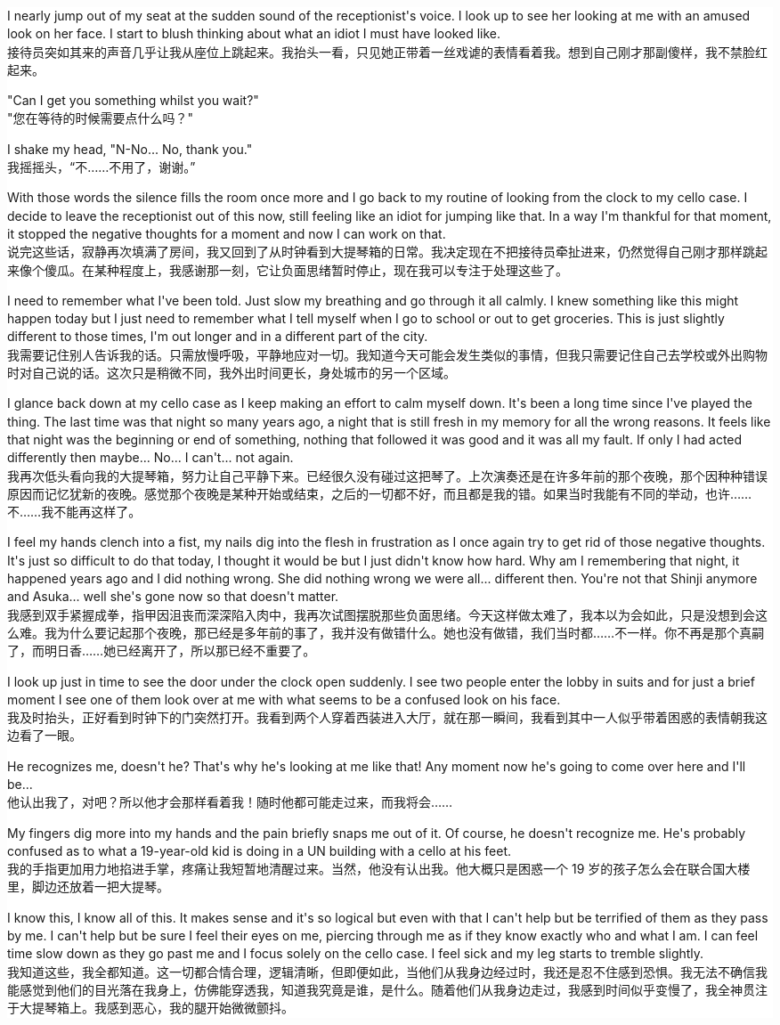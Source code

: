 I nearly jump out of my seat at the sudden sound of the receptionist's voice. I look up to see her looking at me with an amused look on her face. I start to blush thinking about what an idiot I must have looked like.  
接待员突如其来的声音几乎让我从座位上跳起来。我抬头一看，只见她正带着一丝戏谑的表情看着我。想到自己刚才那副傻样，我不禁脸红起来。

"Can I get you something whilst you wait?"  
"您在等待的时候需要点什么吗？"

I shake my head, "N-No... No, thank you."  
我摇摇头，“不……不用了，谢谢。”

With those words the silence fills the room once more and I go back to my routine of looking from the clock to my cello case. I decide to leave the receptionist out of this now, still feeling like an idiot for jumping like that. In a way I'm thankful for that moment, it stopped the negative thoughts for a moment and now I can work on that.  
说完这些话，寂静再次填满了房间，我又回到了从时钟看到大提琴箱的日常。我决定现在不把接待员牵扯进来，仍然觉得自己刚才那样跳起来像个傻瓜。在某种程度上，我感谢那一刻，它让负面思绪暂时停止，现在我可以专注于处理这些了。

I need to remember what I've been told. Just slow my breathing and go through it all calmly. I knew something like this might happen today but I just need to remember what I tell myself when I go to school or out to get groceries. This is just slightly different to those times, I'm out longer and in a different part of the city.  
我需要记住别人告诉我的话。只需放慢呼吸，平静地应对一切。我知道今天可能会发生类似的事情，但我只需要记住自己去学校或外出购物时对自己说的话。这次只是稍微不同，我外出时间更长，身处城市的另一个区域。

I glance back down at my cello case as I keep making an effort to calm myself down. It's been a long time since I've played the thing. The last time was that night so many years ago, a night that is still fresh in my memory for all the wrong reasons. It feels like that night was the beginning or end of something, nothing that followed it was good and it was all my fault. If only I had acted differently then maybe... No... I can't... not again.  
我再次低头看向我的大提琴箱，努力让自己平静下来。已经很久没有碰过这把琴了。上次演奏还是在许多年前的那个夜晚，那个因种种错误原因而记忆犹新的夜晚。感觉那个夜晚是某种开始或结束，之后的一切都不好，而且都是我的错。如果当时我能有不同的举动，也许……不……我不能再这样了。

I feel my hands clench into a fist, my nails dig into the flesh in frustration as I once again try to get rid of those negative thoughts. It's just so difficult to do that today, I thought it would be but I just didn't know how hard. Why am I remembering that night, it happened years ago and I did nothing wrong. She did nothing wrong we were all... different then. You're not that Shinji anymore and Asuka... well she's gone now so that doesn't matter.  
我感到双手紧握成拳，指甲因沮丧而深深陷入肉中，我再次试图摆脱那些负面思绪。今天这样做太难了，我本以为会如此，只是没想到会这么难。我为什么要记起那个夜晚，那已经是多年前的事了，我并没有做错什么。她也没有做错，我们当时都……不一样。你不再是那个真嗣了，而明日香……她已经离开了，所以那已经不重要了。

I look up just in time to see the door under the clock open suddenly. I see two people enter the lobby in suits and for just a brief moment I see one of them look over at me with what seems to be a confused look on his face.  
我及时抬头，正好看到时钟下的门突然打开。我看到两个人穿着西装进入大厅，就在那一瞬间，我看到其中一人似乎带着困惑的表情朝我这边看了一眼。

He recognizes me, doesn't he? That's why he's looking at me like that! Any moment now he's going to come over here and I'll be...  
他认出我了，对吧？所以他才会那样看着我！随时他都可能走过来，而我将会……

My fingers dig more into my hands and the pain briefly snaps me out of it. Of course, he doesn't recognize me. He's probably confused as to what a 19-year-old kid is doing in a UN building with a cello at his feet.  
我的手指更加用力地掐进手掌，疼痛让我短暂地清醒过来。当然，他没有认出我。他大概只是困惑一个 19 岁的孩子怎么会在联合国大楼里，脚边还放着一把大提琴。

I know this, I know all of this. It makes sense and it's so logical but even with that I can't help but be terrified of them as they pass by me. I can't help but be sure I feel their eyes on me, piercing through me as if they know exactly who and what I am. I can feel time slow down as they go past me and I focus solely on the cello case. I feel sick and my leg starts to tremble slightly.  
我知道这些，我全都知道。这一切都合情合理，逻辑清晰，但即便如此，当他们从我身边经过时，我还是忍不住感到恐惧。我无法不确信我能感觉到他们的目光落在我身上，仿佛能穿透我，知道我究竟是谁，是什么。随着他们从我身边走过，我感到时间似乎变慢了，我全神贯注于大提琴箱上。我感到恶心，我的腿开始微微颤抖。
